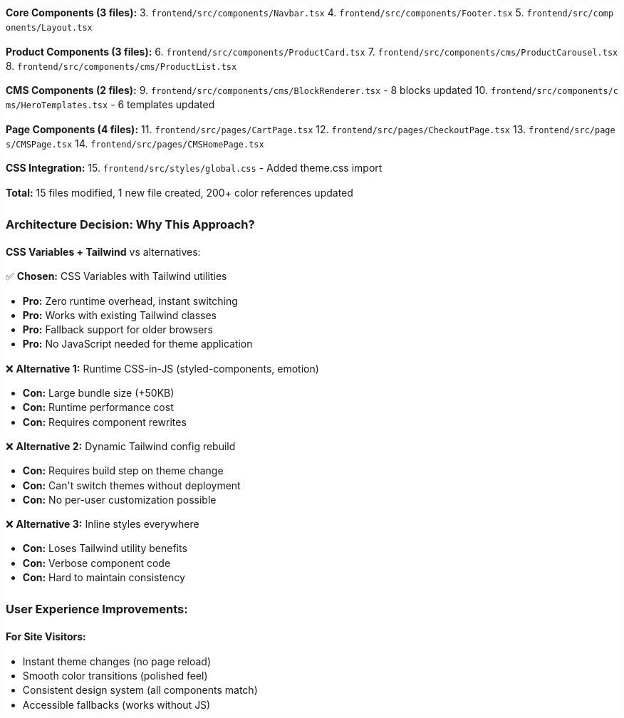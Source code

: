 **Core Components (3 files):**
3. `frontend/src/components/Navbar.tsx`
4. `frontend/src/components/Footer.tsx`
5. `frontend/src/components/Layout.tsx`

**Product Components (3 files):**
6. `frontend/src/components/ProductCard.tsx`
7. `frontend/src/components/cms/ProductCarousel.tsx`
8. `frontend/src/components/cms/ProductList.tsx`

**CMS Components (2 files):**
9. `frontend/src/components/cms/BlockRenderer.tsx` - 8 blocks updated
10. `frontend/src/components/cms/HeroTemplates.tsx` - 6 templates updated

**Page Components (4 files):**
11. `frontend/src/pages/CartPage.tsx`
12. `frontend/src/pages/CheckoutPage.tsx`
13. `frontend/src/pages/CMSPage.tsx`
14. `frontend/src/pages/CMSHomePage.tsx`

**CSS Integration:**
15. `frontend/src/styles/global.css` - Added theme.css import

**Total:** 15 files modified, 1 new file created, 200+ color references updated

### Architecture Decision: Why This Approach?

**CSS Variables + Tailwind** vs alternatives:

✅ **Chosen:** CSS Variables with Tailwind utilities
- **Pro:** Zero runtime overhead, instant switching
- **Pro:** Works with existing Tailwind classes
- **Pro:** Fallback support for older browsers
- **Pro:** No JavaScript needed for theme application

❌ **Alternative 1:** Runtime CSS-in-JS (styled-components, emotion)
- **Con:** Large bundle size (+50KB)
- **Con:** Runtime performance cost
- **Con:** Requires component rewrites

❌ **Alternative 2:** Dynamic Tailwind config rebuild
- **Con:** Requires build step on theme change
- **Con:** Can't switch themes without deployment
- **Con:** No per-user customization possible

❌ **Alternative 3:** Inline styles everywhere
- **Con:** Loses Tailwind utility benefits
- **Con:** Verbose component code
- **Con:** Hard to maintain consistency

### User Experience Improvements:

**For Site Visitors:**
- Instant theme changes (no page reload)
- Smooth color transitions (polished feel)
- Consistent design system (all components match)
- Accessible fallbacks (works without JS)

